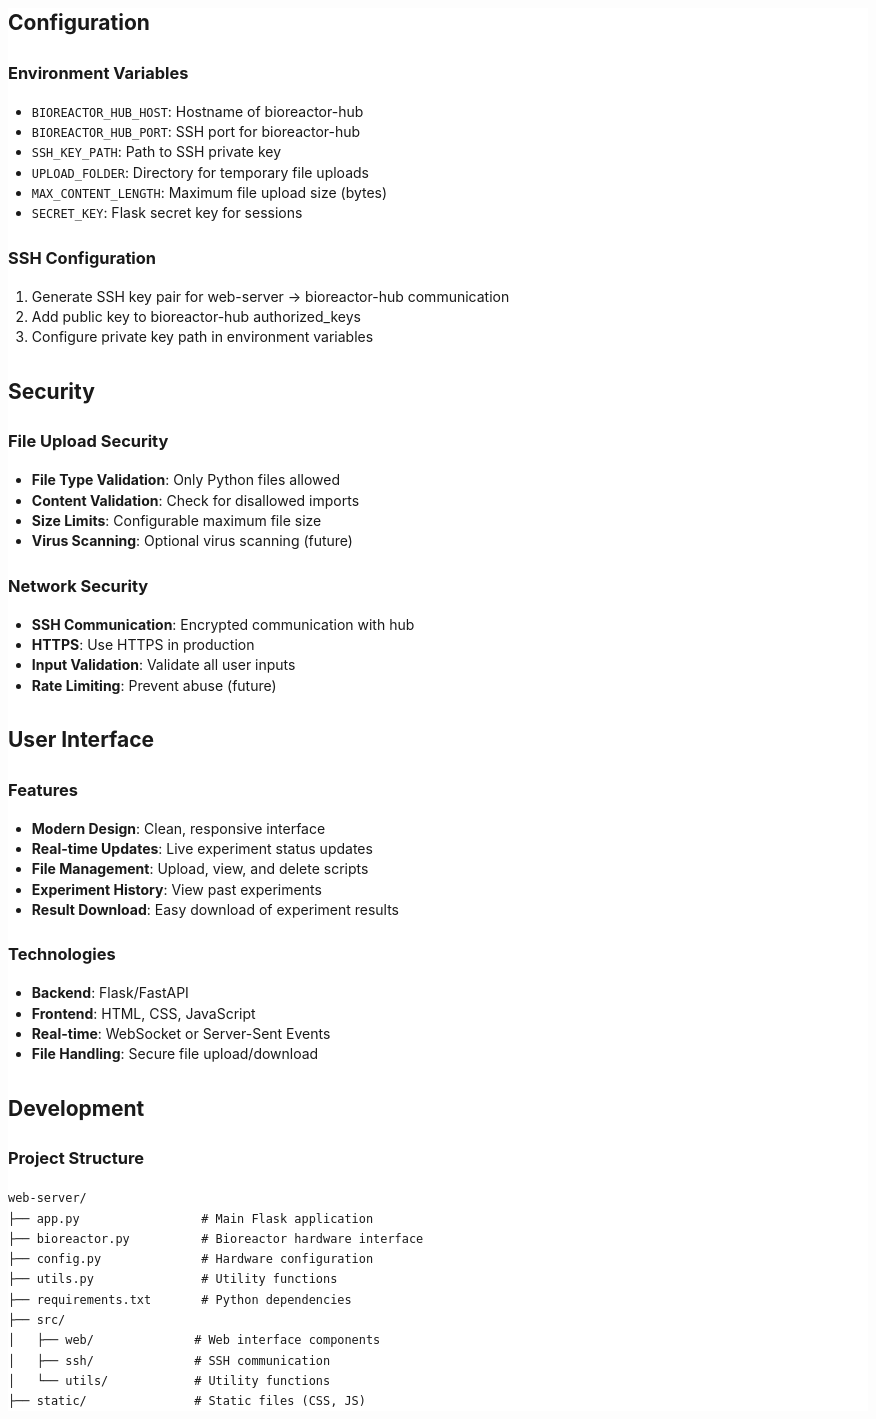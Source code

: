 ## Configuration

### Environment Variables
- `BIOREACTOR_HUB_HOST`: Hostname of bioreactor-hub
- `BIOREACTOR_HUB_PORT`: SSH port for bioreactor-hub
- `SSH_KEY_PATH`: Path to SSH private key
- `UPLOAD_FOLDER`: Directory for temporary file uploads
- `MAX_CONTENT_LENGTH`: Maximum file upload size (bytes)
- `SECRET_KEY`: Flask secret key for sessions

### SSH Configuration
1. Generate SSH key pair for web-server → bioreactor-hub communication
2. Add public key to bioreactor-hub authorized_keys
3. Configure private key path in environment variables

## Security

### File Upload Security
- **File Type Validation**: Only Python files allowed
- **Content Validation**: Check for disallowed imports
- **Size Limits**: Configurable maximum file size
- **Virus Scanning**: Optional virus scanning (future)

### Network Security
- **SSH Communication**: Encrypted communication with hub
- **HTTPS**: Use HTTPS in production
- **Input Validation**: Validate all user inputs
- **Rate Limiting**: Prevent abuse (future)

## User Interface

### Features
- **Modern Design**: Clean, responsive interface
- **Real-time Updates**: Live experiment status updates
- **File Management**: Upload, view, and delete scripts
- **Experiment History**: View past experiments
- **Result Download**: Easy download of experiment results

### Technologies
- **Backend**: Flask/FastAPI
- **Frontend**: HTML, CSS, JavaScript
- **Real-time**: WebSocket or Server-Sent Events
- **File Handling**: Secure file upload/download

## Development

### Project Structure
```
web-server/
├── app.py                 # Main Flask application
├── bioreactor.py          # Bioreactor hardware interface
├── config.py              # Hardware configuration
├── utils.py               # Utility functions
├── requirements.txt       # Python dependencies
├── src/
│   ├── web/              # Web interface components
│   ├── ssh/              # SSH communication
│   └── utils/            # Utility functions
├── static/               # Static files (CSS, JS)
```